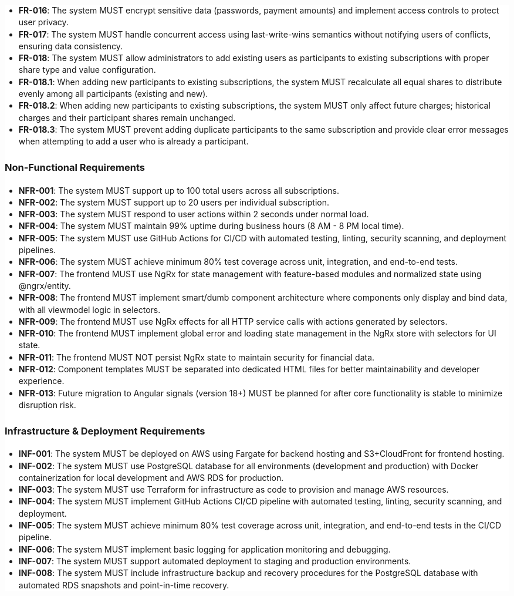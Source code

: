 - **FR-016**: The system MUST encrypt sensitive data (passwords, payment amounts) and implement
  access controls to protect user privacy.
- **FR-017**: The system MUST handle concurrent access using last-write-wins semantics without
  notifying users of conflicts, ensuring data consistency.
- **FR-018**: The system MUST allow administrators to add existing users as participants to existing
  subscriptions with proper share type and value configuration.
- **FR-018.1**: When adding new participants to existing subscriptions, the system MUST recalculate 
  all equal shares to distribute evenly among all participants (existing and new).
- **FR-018.2**: When adding new participants to existing subscriptions, the system MUST only affect
  future charges; historical charges and their participant shares remain unchanged.
- **FR-018.3**: The system MUST prevent adding duplicate participants to the same subscription and
  provide clear error messages when attempting to add a user who is already a participant.

### Non-Functional Requirements

- **NFR-001**: The system MUST support up to 100 total users across all subscriptions.
- **NFR-002**: The system MUST support up to 20 users per individual subscription.
- **NFR-003**: The system MUST respond to user actions within 2 seconds under normal load.
- **NFR-004**: The system MUST maintain 99% uptime during business hours (8 AM - 8 PM local time).
- **NFR-005**: The system MUST use GitHub Actions for CI/CD with automated testing, linting, security scanning, and deployment pipelines.
- **NFR-006**: The system MUST achieve minimum 80% test coverage across unit, integration, and end-to-end tests.
- **NFR-007**: The frontend MUST use NgRx for state management with feature-based modules and normalized state using @ngrx/entity.
- **NFR-008**: The frontend MUST implement smart/dumb component architecture where components only display and bind data, with all viewmodel logic in selectors.
- **NFR-009**: The frontend MUST use NgRx effects for all HTTP service calls with actions generated by selectors.
- **NFR-010**: The frontend MUST implement global error and loading state management in the NgRx store with selectors for UI state.
- **NFR-011**: The frontend MUST NOT persist NgRx state to maintain security for financial data.
- **NFR-012**: Component templates MUST be separated into dedicated HTML files for better maintainability and developer experience.
- **NFR-013**: Future migration to Angular signals (version 18+) MUST be planned for after core functionality is stable to minimize disruption risk.

### Infrastructure & Deployment Requirements

- **INF-001**: The system MUST be deployed on AWS using Fargate for backend hosting and S3+CloudFront for frontend hosting.
- **INF-002**: The system MUST use PostgreSQL database for all environments (development and production) with Docker containerization for local development and AWS RDS for production.
- **INF-003**: The system MUST use Terraform for infrastructure as code to provision and manage AWS resources.
- **INF-004**: The system MUST implement GitHub Actions CI/CD pipeline with automated testing, linting, security scanning, and deployment.
- **INF-005**: The system MUST achieve minimum 80% test coverage across unit, integration, and end-to-end tests in the CI/CD pipeline.
- **INF-006**: The system MUST implement basic logging for application monitoring and debugging.
- **INF-007**: The system MUST support automated deployment to staging and production environments.
- **INF-008**: The system MUST include infrastructure backup and recovery procedures for the PostgreSQL database with automated RDS snapshots and point-in-time recovery.
